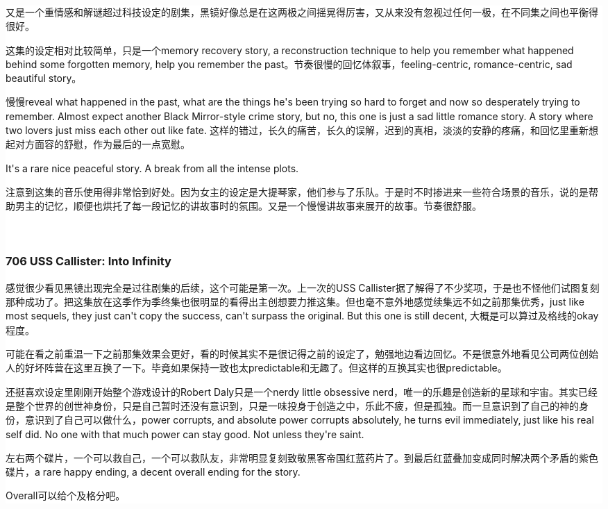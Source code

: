 又是一个重情感和解谜超过科技设定的剧集，黑镜好像总是在这两极之间摇晃得厉害，又从来没有忽视过任何一极，在不同集之间也平衡得很好。

这集的设定相对比较简单，只是一个memory recovery story, a reconstruction technique to help you remember what happened behind some forgotten memory, help you remember the past。节奏很慢的回忆体叙事，feeling-centric, romance-centric, sad beautiful story。

慢慢reveal what happened in the past, what are the things he's been trying so hard to forget and now so desperately trying to remember. Almost expect another Black Mirror-style crime story, but no, this one is just a sad little romance story. A story where two lovers just miss each other out like fate. 这样的错过，长久的痛苦，长久的误解，迟到的真相，淡淡的安静的疼痛，和回忆里重新想起对方面容的舒慰，作为最后的一点宽慰。

It's a rare nice peaceful story. A break from all the intense plots.

注意到这集的音乐使用得非常恰到好处。因为女主的设定是大提琴家，他们参与了乐队。于是时不时掺进来一些符合场景的音乐，说的是帮助男主的记忆，顺便也烘托了每一段记忆的讲故事时的氛围。又是一个慢慢讲故事来展开的故事。节奏很舒服。

<br>

### 706 USS Callister: Into Infinity

感觉很少看见黑镜出现完全是过往剧集的后续，这个可能是第一次。上一次的USS Callister据了解得了不少奖项，于是也不怪他们试图复刻那种成功了。把这集放在这季作为季终集也很明显的看得出主创想要力推这集。但也毫不意外地感觉续集远不如之前那集优秀，just like most sequels, they just can't copy the success, can't surpass the original. But this one is still decent, 大概是可以算过及格线的okay程度。

可能在看之前重温一下之前那集效果会更好，看的时候其实不是很记得之前的设定了，勉强地边看边回忆。不是很意外地看见公司两位创始人的好坏阵营在这里互换了一下。毕竟如果保持一致也太predictable和无趣了。但这样的互换其实也很predictable。

还挺喜欢设定里刚刚开始整个游戏设计的Robert Daly只是一个nerdy little obsessive nerd，唯一的乐趣是创造新的星球和宇宙。其实已经是整个世界的创世神身份，只是自己暂时还没有意识到，只是一味投身于创造之中，乐此不疲，但是孤独。而一旦意识到了自己的神的身份，意识到了自己可以做什么，power corrupts, and absolute power corrupts absolutely, he turns evil immediately, just like his real self did. No one with that much power can stay good. Not unless they're saint.

左右两个碟片，一个可以救自己，一个可以救队友，非常明显复刻致敬黑客帝国红蓝药片了。到最后红蓝叠加变成同时解决两个矛盾的紫色碟片，a rare happy ending, a decent overall ending for the story.

Overall可以给个及格分吧。
